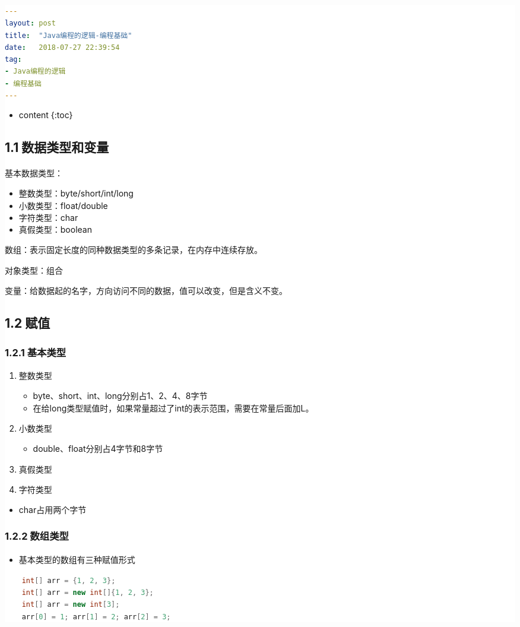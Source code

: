 ```yaml
---
layout: post
title:  "Java编程的逻辑-编程基础"
date:   2018-07-27 22:39:54
tag:
- Java编程的逻辑
- 编程基础
---
```


* content
{:toc}



## 1.1 数据类型和变量 ##

基本数据类型：

- 整数类型：byte/short/int/long
- 小数类型：float/double
- 字符类型：char
- 真假类型：boolean

数组：表示固定长度的同种数据类型的多条记录，在内存中连续存放。

对象类型：组合

变量：给数据起的名字，方向访问不同的数据，值可以改变，但是含义不变。


## 1.2 赋值 ###
### 1.2.1 基本类型 ###

1. 整数类型
	- byte、short、int、long分别占1、2、4、8字节
	- 在给long类型赋值时，如果常量超过了int的表示范围，需要在常量后面加L。

2. 小数类型

	- double、float分别占4字节和8字节

3. 真假类型

4. 字符类型

- char占用两个字节

### 1.2.2 数组类型 ###

- 基本类型的数组有三种赋值形式

~~~ java
	int[] arr = {1, 2, 3};
	int[] arr = new int[]{1, 2, 3};
	int[] arr = new int[3];
	arr[0] = 1; arr[1] = 2; arr[2] = 3;
~~~
